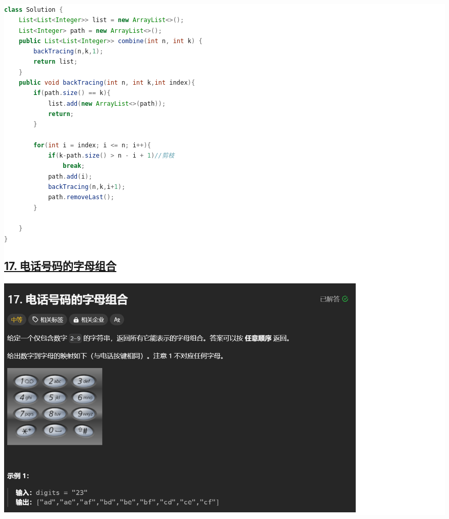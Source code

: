 ```java
class Solution {
    List<List<Integer>> list = new ArrayList<>();
    List<Integer> path = new ArrayList<>();
    public List<List<Integer>> combine(int n, int k) {
        backTracing(n,k,1);
        return list;
    }
    public void backTracing(int n, int k,int index){
        if(path.size() == k){
            list.add(new ArrayList<>(path));
            return;
        }

        for(int i = index; i <= n; i++){
            if(k-path.size() > n - i + 1)//剪枝
                break;
            path.add(i);   
            backTracing(n,k,i+1);
            path.removeLast();
        }

    }
}
```

## [17. 电话号码的字母组合](https://leetcode.cn/problems/letter-combinations-of-a-phone-number/)

<img src="AHA的算法笔记.assets/image-20241023215748195.png" alt="image-20241023215748195" style="zoom:67%;" />
